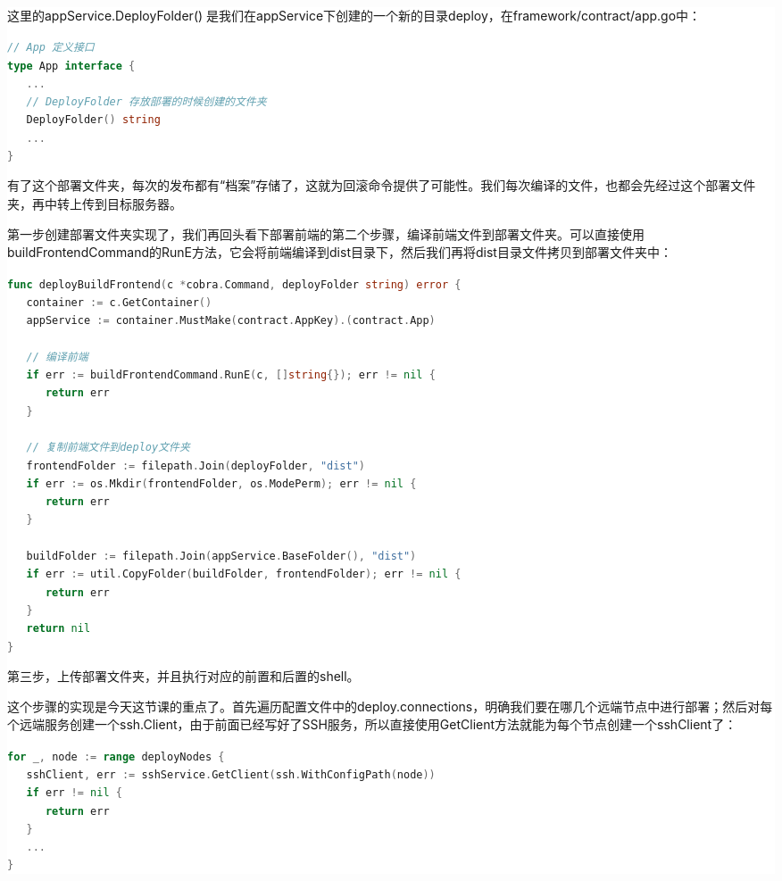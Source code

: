 这里的appService.DeployFolder() 是我们在appService下创建的一个新的目录deploy，在framework/contract/app.go中：

```go
// App 定义接口
type App interface {
   ...
   // DeployFolder 存放部署的时候创建的文件夹
   DeployFolder() string
   ...
}

```

有了这个部署文件夹，每次的发布都有“档案”存储了，这就为回滚命令提供了可能性。我们每次编译的文件，也都会先经过这个部署文件夹，再中转上传到目标服务器。

第一步创建部署文件夹实现了，我们再回头看下部署前端的第二个步骤，编译前端文件到部署文件夹。可以直接使用 buildFrontendCommand的RunE方法，它会将前端编译到dist目录下，然后我们再将dist目录文件拷贝到部署文件夹中：

```go
func deployBuildFrontend(c *cobra.Command, deployFolder string) error {
   container := c.GetContainer()
   appService := container.MustMake(contract.AppKey).(contract.App)

   // 编译前端
   if err := buildFrontendCommand.RunE(c, []string{}); err != nil {
      return err
   }

   // 复制前端文件到deploy文件夹
   frontendFolder := filepath.Join(deployFolder, "dist")
   if err := os.Mkdir(frontendFolder, os.ModePerm); err != nil {
      return err
   }

   buildFolder := filepath.Join(appService.BaseFolder(), "dist")
   if err := util.CopyFolder(buildFolder, frontendFolder); err != nil {
      return err
   }
   return nil
}

```

第三步，上传部署文件夹，并且执行对应的前置和后置的shell。

这个步骤的实现是今天这节课的重点了。首先遍历配置文件中的deploy.connections，明确我们要在哪几个远端节点中进行部署；然后对每个远端服务创建一个ssh.Client，由于前面已经写好了SSH服务，所以直接使用GetClient方法就能为每个节点创建一个sshClient了：

```go
for _, node := range deployNodes {
   sshClient, err := sshService.GetClient(ssh.WithConfigPath(node))
   if err != nil {
      return err
   }
   ...
}

```
